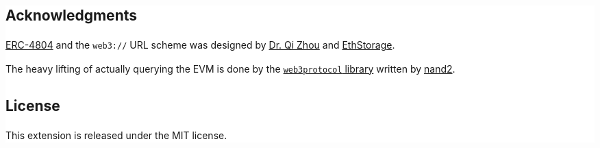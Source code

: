 ## Acknowledgments

[ERC-4804] and the `web3://` URL scheme was designed by [Dr. Qi Zhou] and [EthStorage].

The heavy lifting of actually querying the EVM is done by the [`web3protocol` library][web3protocol library] written by [nand2].

## License

This extension is released under the MIT license.

[ERC-4804]: https://eips.ethereum.org/EIPS/eip-4804
[ERC-7087]: https://github.com/ethereum/EIPs/pull/7087
[Manifest v3]: https://developer.chrome.com/docs/extensions/mv3/intro/mv3-overview/
[evm-browser]: https://github.com/nand2/evm-browser
[extension service worker]: https://developer.chrome.com/docs/extensions/mv3/service_workers/
[declarativeNetRequest]: https://developer.chrome.com/docs/extensions/reference/declarativeNetRequest
[extension sandbox pages]: https://developer.chrome.com/docs/extensions/mv3/manifest/sandbox/
[extension message passing]: https://developer.chrome.com/docs/extensions/mv3/messaging/
[web3protocol library]: https://github.com/nand2/web3protocol
[omnibox keyword]: https://developer.chrome.com/docs/extensions/reference/omnibox/
[Helios]: https://github.com/a16z/helios
[Dr. Qi Zhou]: https://twitter.com/qc_qizhou
[EthStorage]: https://ethstorage.io/
[nand2]: https://github.com/nand2
